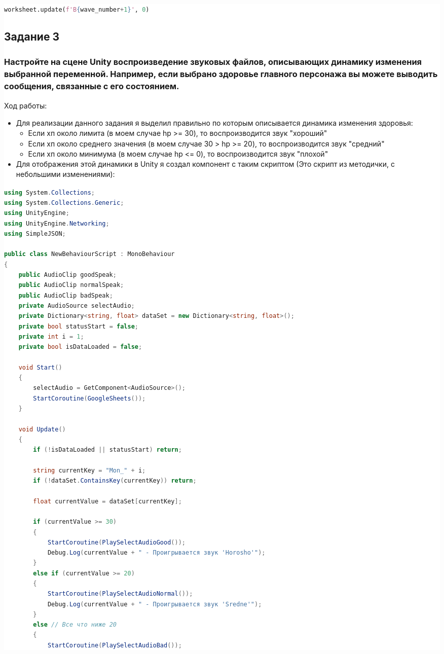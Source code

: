 ```Python
worksheet.update(f'B{wave_number+1}', 0)
```
## Задание 3
### Настройте на сцене Unity воспроизведение звуковых файлов, описывающих динамику изменения выбранной переменной. Например, если выбрано здоровье главного персонажа вы можете выводить сообщения, связанные с его состоянием.
Ход работы:
- Для реализации данного задания я выделил правильно по которым описывается динамика изменения здоровья:
    - Если хп около лимита (в моем случае hp >= 30), то воспроизводится звук "хороший"
    - Если хп около среднего значения (в моем случае 30 > hp >= 20), то воспроизводится звук "средний"
    - Если хп около минимума (в моем случае hp <= 0), то воспроизводится звук "плохой"
- Для отображения этой динамики в Unity я создал компонент с таким скриптом (Это скрипт из методички, с небольшими изменениями):
```C#
using System.Collections;
using System.Collections.Generic;
using UnityEngine;
using UnityEngine.Networking;
using SimpleJSON;

public class NewBehaviourScript : MonoBehaviour
{
    public AudioClip goodSpeak;
    public AudioClip normalSpeak;
    public AudioClip badSpeak;
    private AudioSource selectAudio;
    private Dictionary<string, float> dataSet = new Dictionary<string, float>();
    private bool statusStart = false;
    private int i = 1;
    private bool isDataLoaded = false;

    void Start()
    {
        selectAudio = GetComponent<AudioSource>();
        StartCoroutine(GoogleSheets());
    }

    void Update()
    {
        if (!isDataLoaded || statusStart) return;

        string currentKey = "Mon_" + i;
        if (!dataSet.ContainsKey(currentKey)) return;

        float currentValue = dataSet[currentKey];

        if (currentValue >= 30)
        {
            StartCoroutine(PlaySelectAudioGood());
            Debug.Log(currentValue + " - Проигрывается звук 'Horosho'");
        }
        else if (currentValue >= 20)
        {
            StartCoroutine(PlaySelectAudioNormal());
            Debug.Log(currentValue + " - Проигрывается звук 'Sredne'");
        }
        else // Все что ниже 20
        {
            StartCoroutine(PlaySelectAudioBad());
```